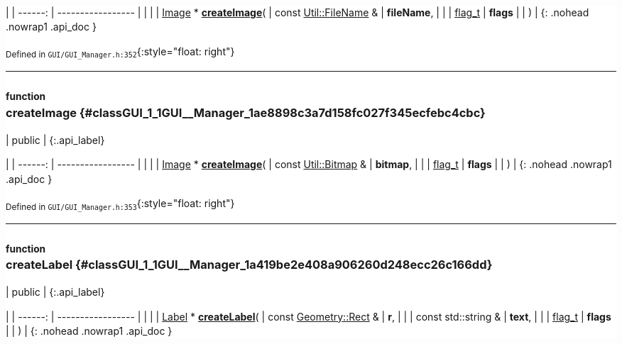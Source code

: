 |
| ------: | ----------------- |
|  |
| [Image](classGUI_1_1Image) * **[createImage](#classGUI_1_1GUI%5F%5FManager_1abe07e4031bc574d43d21c404d9e77c7a)**( | const [Util::FileName](classUtil_1_1FileName) & | **fileName**, |
| |  [flag_t](classGUI_1_1GUI%5F%5FManager#classGUI_1_1GUI%5F%5FManager_1a94d1879796a3d0c72fcb640def8f7d85)  | **flags** |
|   ) |
{: .nohead .nowrap1 .api_doc }





<sub>Defined in `GUI/GUI_Manager.h:352`</sub>{:style="float: right"}

-------------------------------------------------------------------

### <small>function</small><br/> createImage {#classGUI_1_1GUI__Manager_1ae8898c3a7d158fc027f345ecfebc4cbc}

| public |
{:.api_label}

|
| ------: | ----------------- |
|  |
| [Image](classGUI_1_1Image) * **[createImage](#classGUI_1_1GUI%5F%5FManager_1ae8898c3a7d158fc027f345ecfebc4cbc)**( | const [Util::Bitmap](classUtil_1_1Bitmap) & | **bitmap**, |
| |  [flag_t](classGUI_1_1GUI%5F%5FManager#classGUI_1_1GUI%5F%5FManager_1a94d1879796a3d0c72fcb640def8f7d85)  | **flags** |
|   ) |
{: .nohead .nowrap1 .api_doc }





<sub>Defined in `GUI/GUI_Manager.h:353`</sub>{:style="float: right"}

-------------------------------------------------------------------

### <small>function</small><br/> createLabel {#classGUI_1_1GUI__Manager_1a419be2e408a906260d248ecc26c166dd}

| public |
{:.api_label}

|
| ------: | ----------------- |
|  |
| [Label](classGUI_1_1Label) * **[createLabel](#classGUI_1_1GUI%5F%5FManager_1a419be2e408a906260d248ecc26c166dd)**( | const [Geometry::Rect](namespaceGeometry#namespaceGeometry_1acedeea2f6bddd99f077df6f73901a875) & | **r**, |
| | const std::string & | **text**, |
| |  [flag_t](classGUI_1_1GUI%5F%5FManager#classGUI_1_1GUI%5F%5FManager_1a94d1879796a3d0c72fcb640def8f7d85)  | **flags** |
|   ) |
{: .nohead .nowrap1 .api_doc }
